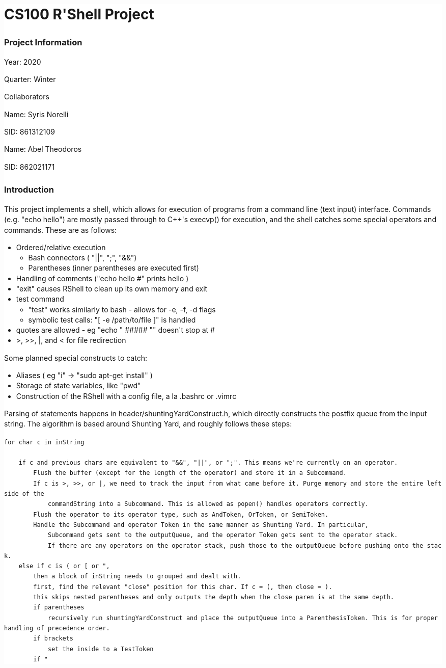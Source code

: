 # CS100 R'Shell Project

### Project Information

Year: 2020

Quarter: Winter

Collaborators

Name: Syris Norelli

SID: 861312109

Name: Abel Theodoros

SID: 862021171

### Introduction

This project implements a shell, which allows for execution of programs from a command line (text input) interface. Commands (e.g. "echo hello") are mostly passed through to C++'s execvp() for execution, and the shell catches some special operators and commands. These are as follows:

- Ordered/relative execution
    - Bash connectors ( "||", ";", "&&")
    - Parentheses (inner parentheses are executed first)
- Handling of comments ("echo hello #" prints hello )
- "exit" causes RShell to clean up its own memory and exit
- test command
	- "test" works similarly to bash - allows for -e, -f, -d flags
	- symbolic test calls: "[ -e /path/to/file ]" is handled
- quotes are allowed - eg "echo " ##### "" doesn't stop at #
- \>, \>>, |, and \< for file redirection

Some planned special constructs to catch:

- Aliases ( eg "i" → "sudo apt-get install" )
- Storage of state variables, like "pwd"
- Construction of the RShell with a config file, a la .bashrc or .vimrc

Parsing of statements happens in header/shuntingYardConstruct.h, which directly constructs the postfix queue from the input string. The algorithm is based around Shunting Yard, and roughly follows these steps:

	for char c in inString

		if c and previous chars are equivalent to "&&", "||", or ";". This means we're currently on an operator.
			Flush the buffer (except for the length of the operator) and store it in a Subcommand.
			If c is >, >>, or |, we need to track the input from what came before it. Purge memory and store the entire left side of the
				commandString into a Subcommand. This is allowed as popen() handles operators correctly.
			Flush the operator to its operator type, such as AndToken, OrToken, or SemiToken.
			Handle the Subcommand and operator Token in the same manner as Shunting Yard. In particular,
				Subcommand gets sent to the outputQueue, and the operator Token gets sent to the operator stack.
				If there are any operators on the operator stack, push those to the outputQueue before pushing onto the stack.
		else if c is ( or [ or ",
			then a block of inString needs to grouped and dealt with.
			first, find the relevant "close" position for this char. If c = (, then close = ).
			this skips nested parentheses and only outputs the depth when the close paren is at the same depth.
			if parentheses
				recursively run shuntingYardConstruct and place the outputQueue into a ParenthesisToken. This is for proper handling of precedence order.
			if brackets
				set the inside to a TestToken
			if "